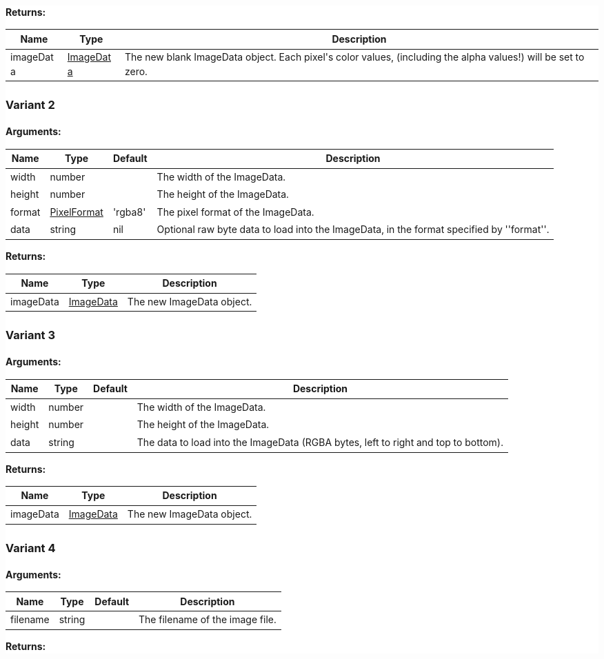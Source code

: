 **Returns:**

| Name | Type | Description |
| --- | --- | --- |
| imageData | [ImageData](#imagedata) | The new blank ImageData object. Each pixel's color values, (including the alpha values!) will be set to zero. |

### Variant 2

**Arguments:**

| Name | Type | Default | Description |
| --- | --- | --- | --- |
| width | number |  | The width of the ImageData. |
| height | number |  | The height of the ImageData. |
| format | [PixelFormat](#pixelformat) | 'rgba8' | The pixel format of the ImageData. |
| data | string | nil | Optional raw byte data to load into the ImageData, in the format specified by ''format''. |

**Returns:**

| Name | Type | Description |
| --- | --- | --- |
| imageData | [ImageData](#imagedata) | The new ImageData object. |

### Variant 3

**Arguments:**

| Name | Type | Default | Description |
| --- | --- | --- | --- |
| width | number |  | The width of the ImageData. |
| height | number |  | The height of the ImageData. |
| data | string |  | The data to load into the ImageData (RGBA bytes, left to right and top to bottom). |

**Returns:**

| Name | Type | Description |
| --- | --- | --- |
| imageData | [ImageData](#imagedata) | The new ImageData object. |

### Variant 4

**Arguments:**

| Name | Type | Default | Description |
| --- | --- | --- | --- |
| filename | string |  | The filename of the image file. |

**Returns:**
